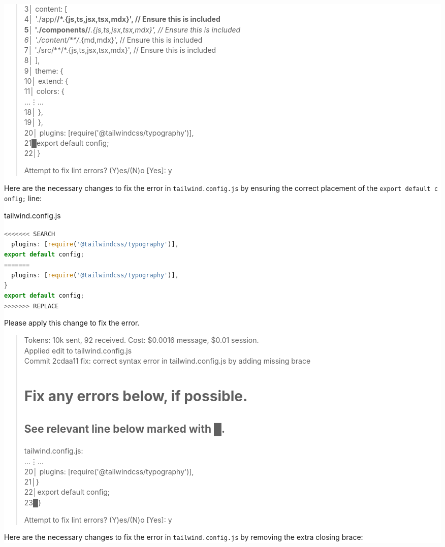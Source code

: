 > 3│  content: [  
> 4│    './app/**/*.{js,ts,jsx,tsx,mdx}', // Ensure this is included  
> 5│    './components/**/*.{js,ts,jsx,tsx,mdx}', // Ensure this is included  
> 6│    './content/**/*.{md,mdx}', // Ensure this is included  
> 7│    './src/**/*.{js,ts,jsx,tsx,mdx}', // Ensure this is included  
> 8│  ],  
> 9│  theme: {  
> 10│    extend: {  
> 11│      colors: {  
> ...⋮...  
> 18│    },  
> 19│  },  
> 20│  plugins: [require('@tailwindcss/typography')],  
> 21█export default config;  
> 22│}  
>  
> Attempt to fix lint errors? (Y)es/(N)o [Yes]: y  

Here are the necessary changes to fix the error in `tailwind.config.js` by ensuring the correct placement of the `export default config;` line:

tailwind.config.js
```javascript
<<<<<<< SEARCH
  plugins: [require('@tailwindcss/typography')],
export default config;
=======
  plugins: [require('@tailwindcss/typography')],
}
export default config;
>>>>>>> REPLACE
```

Please apply this change to fix the error.

> Tokens: 10k sent, 92 received. Cost: $0.0016 message, $0.01 session.  
> Applied edit to tailwind.config.js  
> Commit 2cdaa11 fix: correct syntax error in tailwind.config.js by adding missing brace  
>  
> # Fix any errors below, if possible.  
>  
>  
> ## See relevant line below marked with █.  
>  
> tailwind.config.js:  
> ...⋮...  
> 20│  plugins: [require('@tailwindcss/typography')],  
> 21│}  
> 22│export default config;  
> 23█}  
>  
> Attempt to fix lint errors? (Y)es/(N)o [Yes]: y  

Here are the necessary changes to fix the error in `tailwind.config.js` by removing the extra closing brace:
